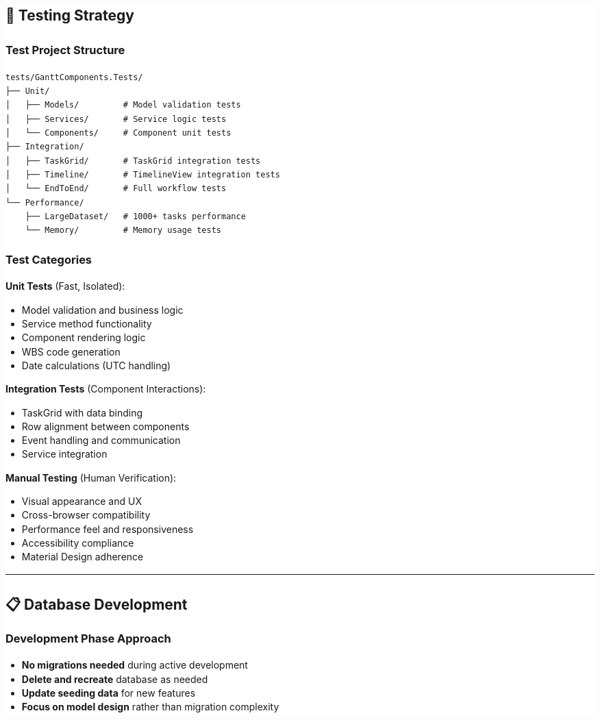 
## 🧪 **Testing Strategy**

### **Test Project Structure**
```
tests/GanttComponents.Tests/
├── Unit/
│   ├── Models/         # Model validation tests
│   ├── Services/       # Service logic tests
│   └── Components/     # Component unit tests
├── Integration/
│   ├── TaskGrid/       # TaskGrid integration tests
│   ├── Timeline/       # TimelineView integration tests
│   └── EndToEnd/       # Full workflow tests
└── Performance/
    ├── LargeDataset/   # 1000+ tasks performance
    └── Memory/         # Memory usage tests
```

### **Test Categories**

**Unit Tests** (Fast, Isolated):
- Model validation and business logic
- Service method functionality
- Component rendering logic
- WBS code generation
- Date calculations (UTC handling)

**Integration Tests** (Component Interactions):
- TaskGrid with data binding
- Row alignment between components
- Event handling and communication
- Service integration

**Manual Testing** (Human Verification):
- Visual appearance and UX
- Cross-browser compatibility
- Performance feel and responsiveness
- Accessibility compliance
- Material Design adherence

---

## 📋 **Database Development**

### **Development Phase Approach**
- **No migrations needed** during active development
- **Delete and recreate** database as needed
- **Update seeding data** for new features
- **Focus on model design** rather than migration complexity
